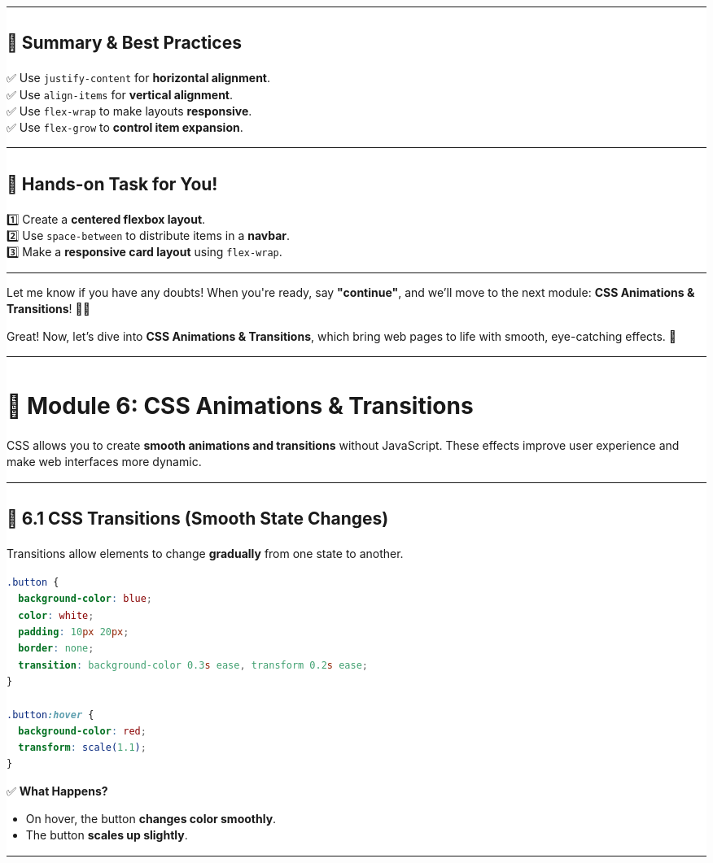 
---

## **🚀 Summary & Best Practices**
✅ Use `justify-content` for **horizontal alignment**.  
✅ Use `align-items` for **vertical alignment**.  
✅ Use `flex-wrap` to make layouts **responsive**.  
✅ Use `flex-grow` to **control item expansion**.  

---

## **🎯 Hands-on Task for You!**
1️⃣ Create a **centered flexbox layout**.  
2️⃣ Use `space-between` to distribute items in a **navbar**.  
3️⃣ Make a **responsive card layout** using `flex-wrap`.  

---

Let me know if you have any doubts! When you're ready, say **"continue"**, and we’ll move to the next module: **CSS Animations & Transitions**! 🚀🔥

Great! Now, let’s dive into **CSS Animations & Transitions**, which bring web pages to life with smooth, eye-catching effects. 🚀  

---

# **📌 Module 6: CSS Animations & Transitions**
CSS allows you to create **smooth animations and transitions** without JavaScript. These effects improve user experience and make web interfaces more dynamic.  

---

## **🔹 6.1 CSS Transitions (Smooth State Changes)**
Transitions allow elements to change **gradually** from one state to another.

```css
.button {
  background-color: blue;
  color: white;
  padding: 10px 20px;
  border: none;
  transition: background-color 0.3s ease, transform 0.2s ease;
}

.button:hover {
  background-color: red;
  transform: scale(1.1);
}
```
✅ **What Happens?**  
- On hover, the button **changes color smoothly**.  
- The button **scales up slightly**.  

---